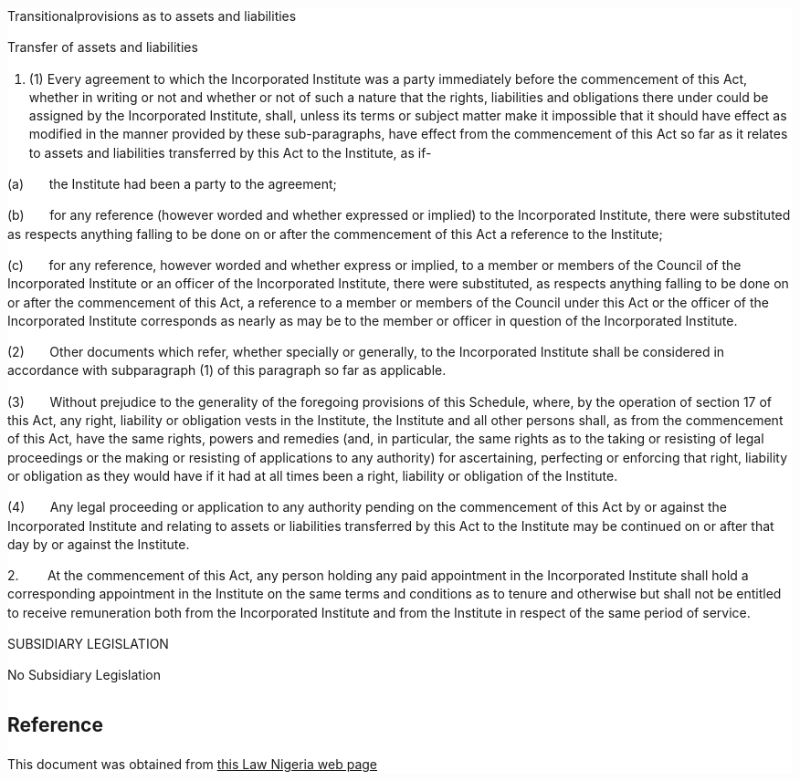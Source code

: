 Transitionalprovisions as to assets and liabilities

Transfer of assets and liabilities

1. (1) Every agreement to which the Incorporated Institute was a party immediately before the commencement of this Act, whether in writing or not and whether or not of such a nature that the rights, liabilities and obligations there under could be assigned by the Incorporated Institute, shall, unless its terms or subject matter make it impossible that it should have effect as modified in the manner provided by these sub-paragraphs, have effect from the commencement of this Act so far as it relates to assets and liabilities transferred by this Act to the Institute, as if-

(a)       the Institute had been a party to the agreement;

(b)       for any reference (however worded and whether expressed or implied) to the Incorporated Institute, there were substituted as respects anything falling to be done on or after the commencement of this Act a reference to the Institute;

(c)       for any reference, however worded and whether express or implied, to a member or members of the Council of the Incorporated Institute or an officer of the Incorporated Institute, there were substituted, as respects anything falling to be done on or after the commencement of this Act, a reference to a member or members of the Council under this Act or the officer of the Incorporated Institute corresponds as nearly as may be to the member or officer in question of the Incorporated Institute.

(2)       Other documents which refer, whether specially or generally, to the Incorporated Institute shall be considered in accordance with subparagraph (1) of this paragraph so far as applicable.

(3)       Without prejudice to the generality of the foregoing provisions of this Schedule, where, by the operation of section 17 of this Act, any right, liability or obligation vests in the Institute, the Institute and all other persons shall, as from the commencement of this Act, have the same rights, powers and remedies (and, in particular, the same rights as to the taking or resisting of legal proceedings or the making or resisting of applications to any authority) for ascertaining, perfecting or enforcing that right, liability or obligation as they would have if it had at all times been a right, liability or obligation of the Institute.

(4)       Any legal proceeding or application to any authority pending on the commencement of this Act by or against the Incorporated Institute and relating to assets or liabilities transferred by this Act to the Institute may be continued on or after that day by or against the Institute.

2.        At the commencement of this Act, any person holding any paid appointment in the Incorporated Institute shall hold a corresponding appointment in the Institute on the same terms and conditions as to tenure and otherwise but shall not be entitled to receive remuneration both from the Incorporated Institute and from the Institute in respect of the same period of service.

SUBSIDIARY LEGISLATION

No Subsidiary Legislation

## Reference

This document was obtained from [this Law Nigeria web page](http://www.lawnigeria.com/LFN/C/Chartered-Institute-of-Stockbrokers-Act.php)